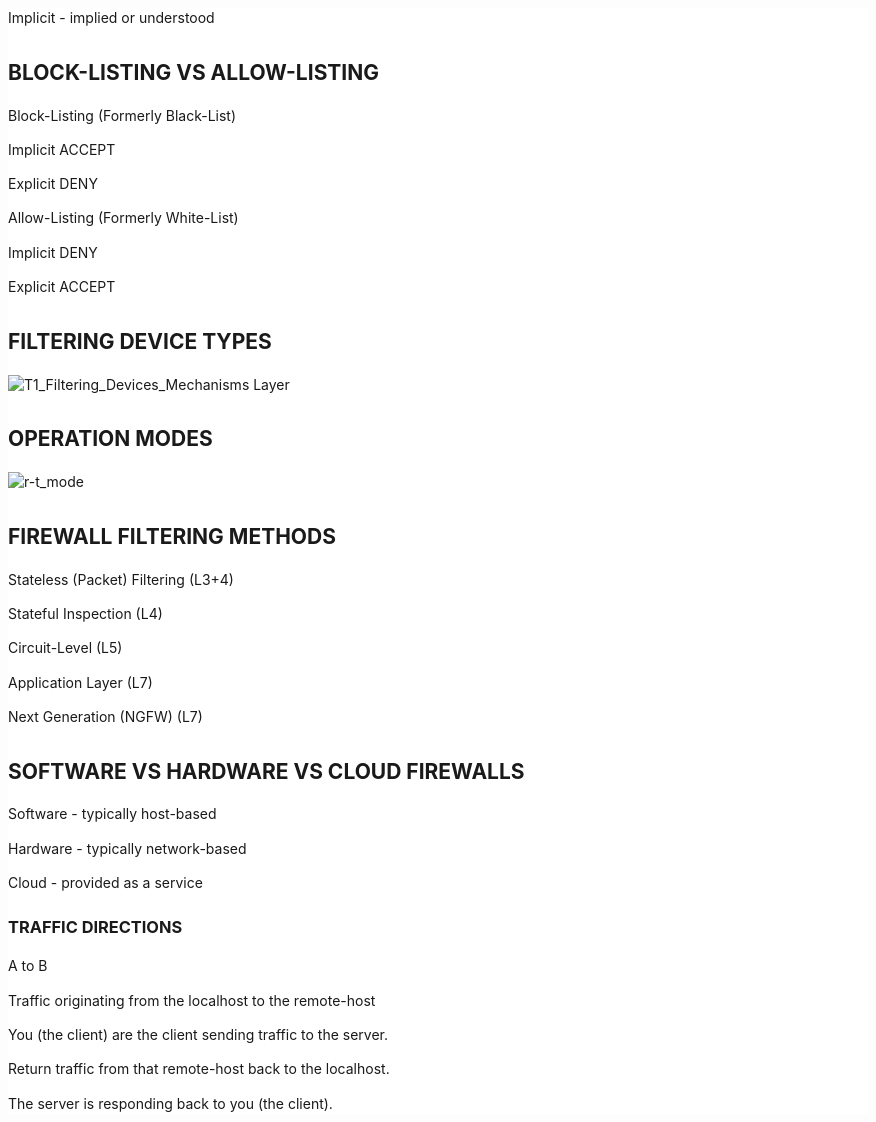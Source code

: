 Implicit - implied or understood

## BLOCK-LISTING VS ALLOW-LISTING
Block-Listing (Formerly Black-List)

Implicit ACCEPT

Explicit DENY

Allow-Listing (Formerly White-List)

Implicit DENY

Explicit ACCEPT


## FILTERING DEVICE TYPES


![T1_Filtering_Devices_Mechanisms Layer](https://github.com/user-attachments/assets/60c39154-06d2-4c58-a696-57f786d3c6d6)


## OPERATION MODES

![r-t_mode](https://github.com/user-attachments/assets/5c113f26-6877-42a1-b0d9-d537da60d27b)


## FIREWALL FILTERING METHODS
Stateless (Packet) Filtering (L3+4)

Stateful Inspection (L4)

Circuit-Level (L5)

Application Layer (L7)

Next Generation (NGFW) (L7)

## SOFTWARE VS HARDWARE VS CLOUD FIREWALLS
Software - typically host-based

Hardware - typically network-based

Cloud - provided as a service

### TRAFFIC DIRECTIONS
A to B

Traffic originating from the localhost to the remote-host

You (the client) are the client sending traffic to the server.

Return traffic from that remote-host back to the localhost.

The server is responding back to you (the client).
